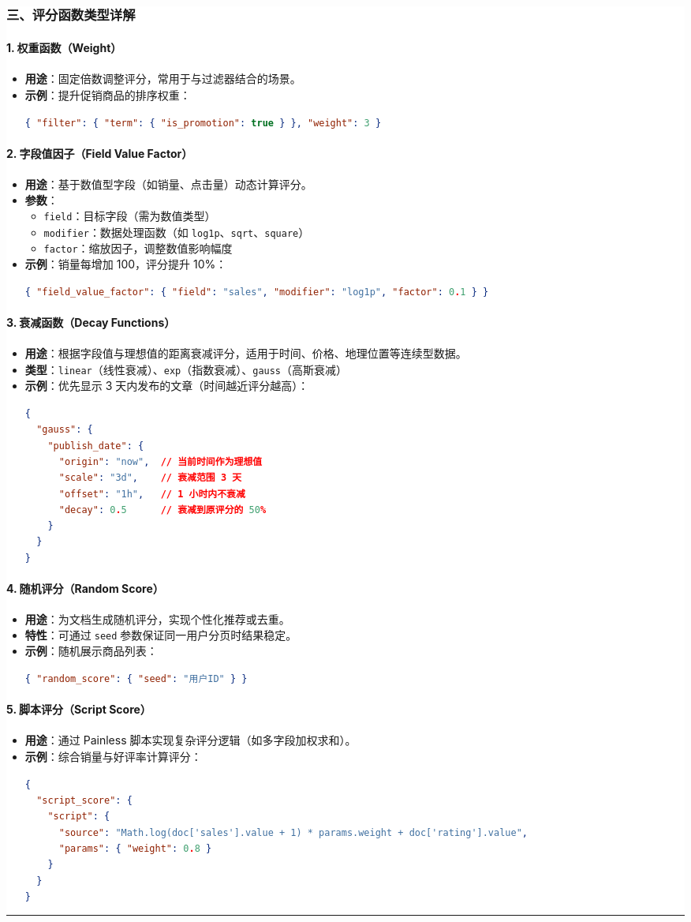 
### 三、评分函数类型详解
#### 1. **权重函数（Weight）**
- **用途**：固定倍数调整评分，常用于与过滤器结合的场景。
- **示例**：提升促销商品的排序权重：
  ```json
  { "filter": { "term": { "is_promotion": true } }, "weight": 3 }
  ```

#### 2. **字段值因子（Field Value Factor）**
- **用途**：基于数值型字段（如销量、点击量）动态计算评分。
- **参数**：
   - `field`：目标字段（需为数值类型）
   - `modifier`：数据处理函数（如 `log1p`、`sqrt`、`square`）
   - `factor`：缩放因子，调整数值影响幅度
- **示例**：销量每增加 100，评分提升 10%：
  ```json
  { "field_value_factor": { "field": "sales", "modifier": "log1p", "factor": 0.1 } }
  ```

#### 3. **衰减函数（Decay Functions）**
- **用途**：根据字段值与理想值的距离衰减评分，适用于时间、价格、地理位置等连续型数据。
- **类型**：`linear`（线性衰减）、`exp`（指数衰减）、`gauss`（高斯衰减）
- **示例**：优先显示 3 天内发布的文章（时间越近评分越高）：
  ```json
  {
    "gauss": { 
      "publish_date": {
        "origin": "now",  // 当前时间作为理想值
        "scale": "3d",    // 衰减范围 3 天
        "offset": "1h",   // 1 小时内不衰减
        "decay": 0.5      // 衰减到原评分的 50%
      }
    }
  }
  ```

#### 4. **随机评分（Random Score）**
- **用途**：为文档生成随机评分，实现个性化推荐或去重。
- **特性**：可通过 `seed` 参数保证同一用户分页时结果稳定。
- **示例**：随机展示商品列表：
  ```json
  { "random_score": { "seed": "用户ID" } }
  ```

#### 5. **脚本评分（Script Score）**
- **用途**：通过 Painless 脚本实现复杂评分逻辑（如多字段加权求和）。
- **示例**：综合销量与好评率计算评分：
  ```json
  {
    "script_score": {
      "script": {
        "source": "Math.log(doc['sales'].value + 1) * params.weight + doc['rating'].value",
        "params": { "weight": 0.8 }
      }
    }
  }
  ```

---